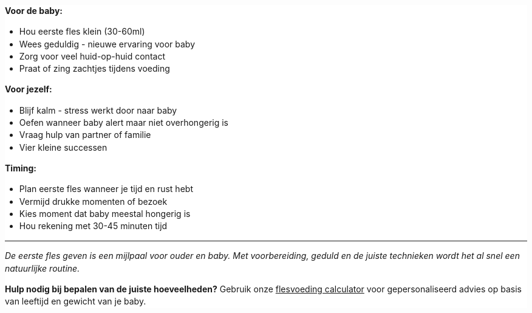 **Voor de baby:**
- Hou eerste fles klein (30-60ml)
- Wees geduldig - nieuwe ervaring voor baby
- Zorg voor veel huid-op-huid contact
- Praat of zing zachtjes tijdens voeding

**Voor jezelf:**
- Blijf kalm - stress werkt door naar baby
- Oefen wanneer baby alert maar niet overhongerig is  
- Vraag hulp van partner of familie
- Vier kleine successen

**Timing:**
- Plan eerste fles wanneer je tijd en rust hebt
- Vermijd drukke momenten of bezoek
- Kies moment dat baby meestal hongerig is
- Hou rekening met 30-45 minuten tijd

---

*De eerste fles geven is een mijlpaal voor ouder en baby. Met voorbereiding, geduld en de juiste technieken wordt het al snel een natuurlijke routine.*

**Hulp nodig bij bepalen van de juiste hoeveelheden?** Gebruik onze [flesvoeding calculator](/calculator) voor gepersonaliseerd advies op basis van leeftijd en gewicht van je baby.